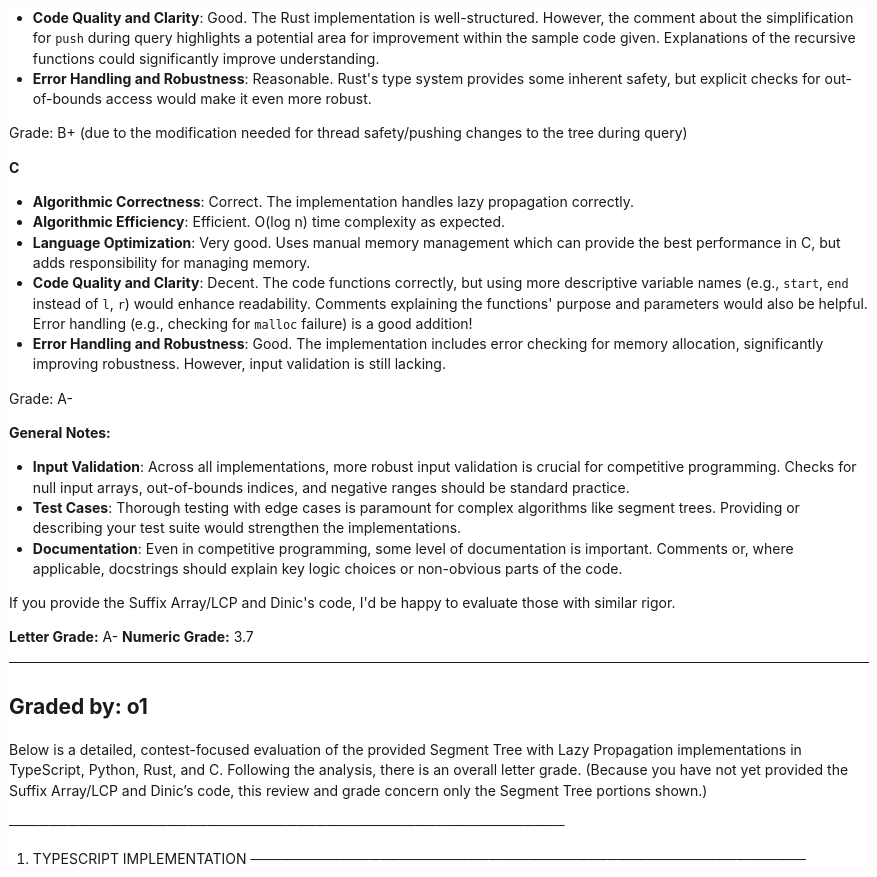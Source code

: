 * **Code Quality and Clarity**:  Good.  The Rust implementation is well-structured. However, the comment about the simplification for `push` during query highlights a potential area for improvement within the sample code given.  Explanations of the recursive functions could significantly improve understanding.
* **Error Handling and Robustness**:  Reasonable.  Rust's type system provides some inherent safety, but explicit checks for out-of-bounds access would make it even more robust.

Grade: B+ (due to the modification needed for thread safety/pushing changes to the tree during query)


**C**

* **Algorithmic Correctness**: Correct. The implementation handles lazy propagation correctly.
* **Algorithmic Efficiency**: Efficient.  O(log n) time complexity as expected.
* **Language Optimization**: Very good. Uses manual memory management which can provide the best performance in C, but adds responsibility for managing memory. 
* **Code Quality and Clarity**:  Decent.  The code functions correctly, but using more descriptive variable names (e.g., `start`, `end` instead of `l`, `r`) would enhance readability. Comments explaining the functions' purpose and parameters would also be helpful. Error handling (e.g., checking for `malloc` failure) is a good addition!
* **Error Handling and Robustness**: Good. The implementation includes error checking for memory allocation, significantly improving robustness. However, input validation is still lacking.

Grade: A-


**General Notes:**

* **Input Validation**:  Across all implementations, more robust input validation is crucial for competitive programming.  Checks for null input arrays, out-of-bounds indices, and negative ranges should be standard practice.
* **Test Cases**:  Thorough testing with edge cases is paramount for complex algorithms like segment trees. Providing or describing your test suite would strengthen the implementations.
* **Documentation**:  Even in competitive programming, some level of documentation is important.  Comments or, where applicable, docstrings should explain key logic choices or non-obvious parts of the code.


If you provide the Suffix Array/LCP and Dinic's code, I'd be happy to evaluate those with similar rigor. 


**Letter Grade:** A-
**Numeric Grade:** 3.7

---

## Graded by: o1

Below is a detailed, contest-focused evaluation of the provided Segment Tree with Lazy Propagation implementations in TypeScript, Python, Rust, and C. Following the analysis, there is an overall letter grade. (Because you have not yet provided the Suffix Array/LCP and Dinic’s code, this review and grade concern only the Segment Tree portions shown.)

────────────────────────────────────────────────────────
1) TYPE­SCRIPT IMPLEMENTATION
────────────────────────────────────────────────────────
